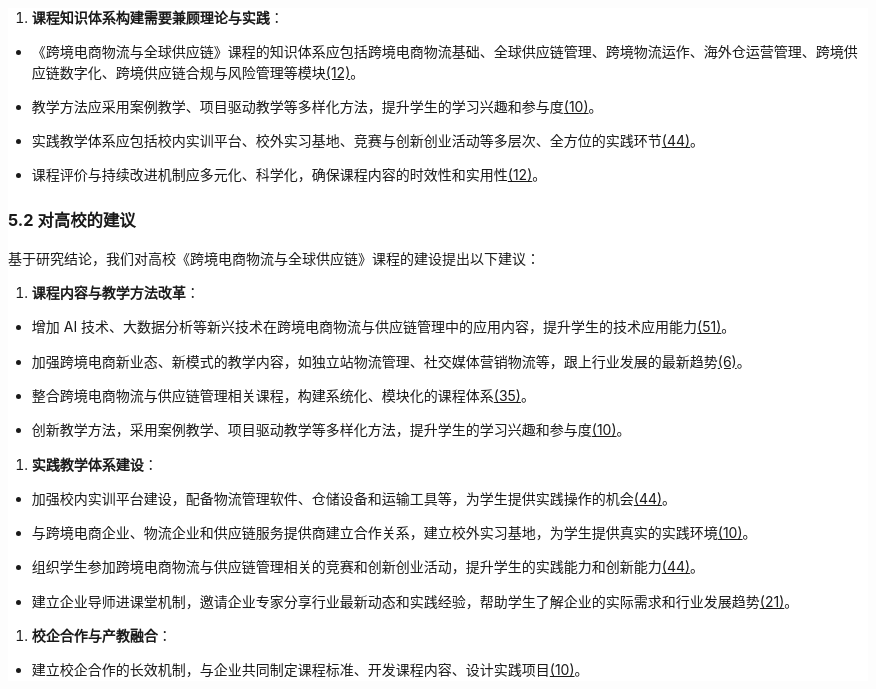 
1.  **课程知识体系构建需要兼顾理论与实践**：


*   《跨境电商物流与全球供应链》课程的知识体系应包括跨境电商物流基础、全球供应链管理、跨境物流运作、海外仓运营管理、跨境供应链数字化、跨境供应链合规与风险管理等模块[(12)](https://max.book118.com/html/2024/0930/6000235200010225.shtm)。


*   教学方法应采用案例教学、项目驱动教学等多样化方法，提升学生的学习兴趣和参与度[(10)](http://wlxy.bwu.edu.cn/_mediafile/bwu_wlxy/2016/03/30/2ybbs0pzdb.pdf)。


*   实践教学体系应包括校内实训平台、校外实习基地、竞赛与创新创业活动等多层次、全方位的实践环节[(44)](http://zhaoban.hzic.edu.cn/View-1728.html)。


*   课程评价与持续改进机制应多元化、科学化，确保课程内容的时效性和实用性[(12)](https://max.book118.com/html/2024/0930/6000235200010225.shtm)。


### 5.2 对高校的建议&#xA;

基于研究结论，我们对高校《跨境电商物流与全球供应链》课程的建设提出以下建议：




1.  **课程内容与教学方法改革**：


*   增加 AI 技术、大数据分析等新兴技术在跨境电商物流与供应链管理中的应用内容，提升学生的技术应用能力[(51)](https://www.scea.co/Trends/show/id/3261.html)。


*   加强跨境电商新业态、新模式的教学内容，如独立站物流管理、社交媒体营销物流等，跟上行业发展的最新趋势[(6)](https://fld.neepu.edu.cn/info/1004/7253.htm)。


*   整合跨境电商物流与供应链管理相关课程，构建系统化、模块化的课程体系[(35)](https://m.renrendoc.com/paper/319792298.html)。


*   创新教学方法，采用案例教学、项目驱动教学等多样化方法，提升学生的学习兴趣和参与度[(10)](http://wlxy.bwu.edu.cn/_mediafile/bwu_wlxy/2016/03/30/2ybbs0pzdb.pdf)。


1.  **实践教学体系建设**：


*   加强校内实训平台建设，配备物流管理软件、仓储设备和运输工具等，为学生提供实践操作的机会[(44)](http://zhaoban.hzic.edu.cn/View-1728.html)。


*   与跨境电商企业、物流企业和供应链服务提供商建立合作关系，建立校外实习基地，为学生提供真实的实践环境[(10)](http://wlxy.bwu.edu.cn/_mediafile/bwu_wlxy/2016/03/30/2ybbs0pzdb.pdf)。


*   组织学生参加跨境电商物流与供应链管理相关的竞赛和创新创业活动，提升学生的实践能力和创新能力[(44)](http://zhaoban.hzic.edu.cn/View-1728.html)。


*   建立企业导师进课堂机制，邀请企业专家分享行业最新动态和实践经验，帮助学生了解企业的实际需求和行业发展趋势[(21)](https://jyzx.zuel.edu.cn:9000/zuel/preach/2025/03/28/2cd0852e76064b419d88d0b06a6c8cb3.pdf)。


1.  **校企合作与产教融合**：


*   建立校企合作的长效机制，与企业共同制定课程标准、开发课程内容、设计实践项目[(10)](http://wlxy.bwu.edu.cn/_mediafile/bwu_wlxy/2016/03/30/2ybbs0pzdb.pdf)。

